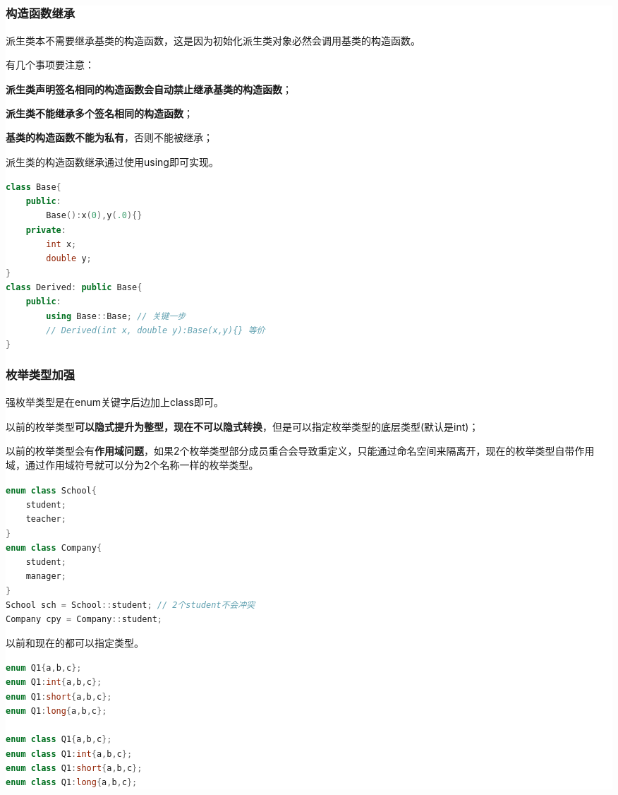 ### 构造函数继承

派生类本不需要继承基类的构造函数，这是因为初始化派生类对象必然会调用基类的构造函数。

有几个事项要注意：

**派生类声明签名相同的构造函数会自动禁止继承基类的构造函数**；

**派生类不能继承多个签名相同的构造函数**；

**基类的构造函数不能为私有**，否则不能被继承；

派生类的构造函数继承通过使用using即可实现。

```c++
class Base{
    public:
    	Base():x(0),y(.0){}
    private:
    	int x;
    	double y;
}
class Derived: public Base{
    public:
    	using Base::Base; // 关键一步
    	// Derived(int x, double y):Base(x,y){} 等价
}
```

### 枚举类型加强

强枚举类型是在enum关键字后边加上class即可。

以前的枚举类型**可以隐式提升为整型，现在不可以隐式转换**，但是可以指定枚举类型的底层类型(默认是int)；

以前的枚举类型会有**作用域问题**，如果2个枚举类型部分成员重合会导致重定义，只能通过命名空间来隔离开，现在的枚举类型自带作用域，通过作用域符号就可以分为2个名称一样的枚举类型。

```c++
enum class School{
    student;
    teacher;
}
enum class Company{
    student;
    manager;
}
School sch = School::student; // 2个student不会冲突
Company cpy = Company::student;
```

以前和现在的都可以指定类型。

```c++
enum Q1{a,b,c};
enum Q1:int{a,b,c};
enum Q1:short{a,b,c};
enum Q1:long{a,b,c};

enum class Q1{a,b,c};
enum class Q1:int{a,b,c};
enum class Q1:short{a,b,c};
enum class Q1:long{a,b,c};
```

